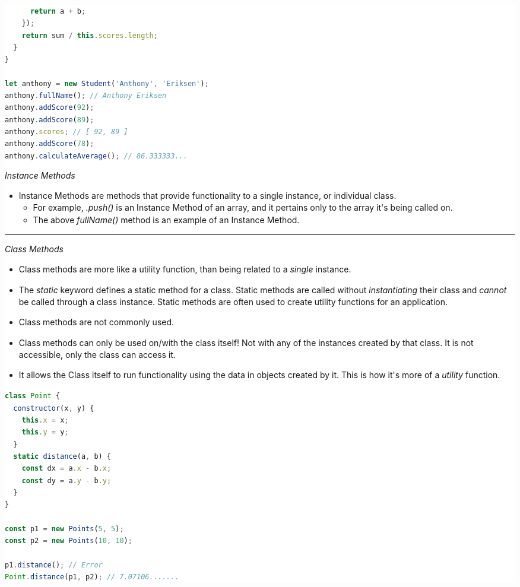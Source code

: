 ```js
      return a + b;
    });
    return sum / this.scores.length;
  }
}

let anthony = new Student('Anthony', 'Eriksen');
anthony.fullName(); // Anthony Eriksen
anthony.addScore(92);
anthony.addScore(89);
anthony.scores; // [ 92, 89 ]
anthony.addScore(78);
anthony.calculateAverage(); // 86.333333...
```

_Instance Methods_

- Instance Methods are methods that provide functionality to a single instance, or individual class.
  - For example, _.push()_ is an Instance Method of an array, and it pertains only to the array it's being called on.
  - The above _fullName()_ method is an example of an Instance Method.

---

_Class Methods_

- Class methods are more like a utility function, than being related to a _single_ instance.

- The _static_ keyword defines a static method for a class. Static methods are called without _instantiating_ their class and _cannot_ be called through a class instance. Static methods are often used to create utility functions for an application.

- Class methods are not commonly used.

- Class methods can only be used on/with the class itself! Not with any of the instances created by that class. It is not accessible, only the class can access it.

- It allows the Class itself to run functionality using the data in objects created by it. This is how it's more of a _utility_ function.

```js
class Point {
  constructor(x, y) {
    this.x = x;
    this.y = y;
  }
  static distance(a, b) {
    const dx = a.x - b.x;
    const dy = a.y - b.y;
  }
}

const p1 = new Points(5, 5);
const p2 = new Points(10, 10);

p1.distance(); // Error
Point.distance(p1, p2); // 7.07106.......
```
